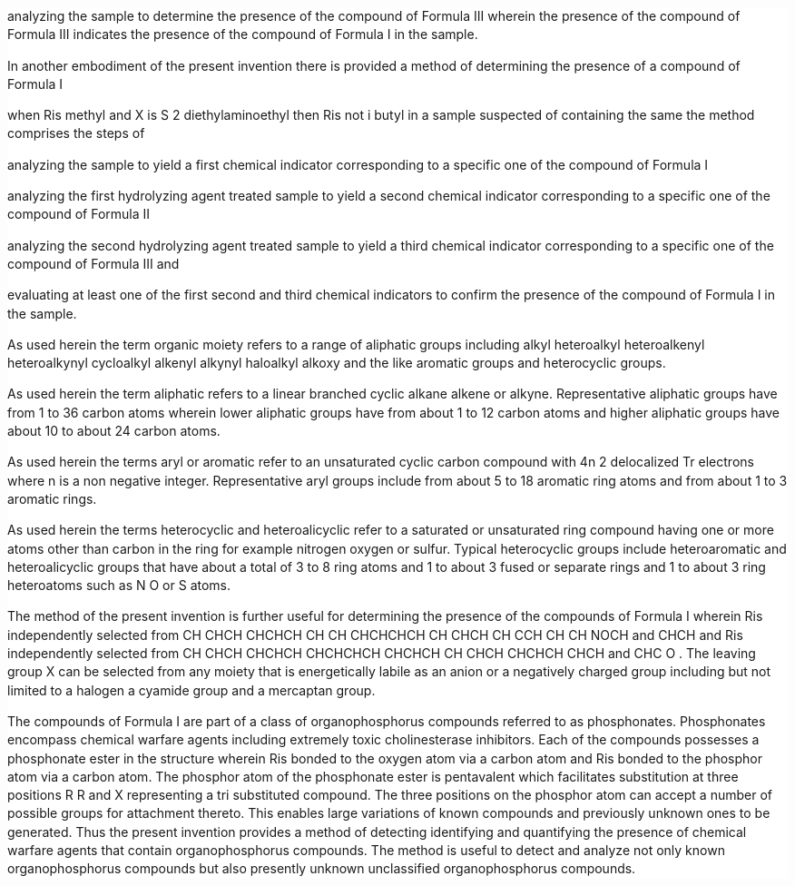 analyzing the sample to determine the presence of the compound of Formula III wherein the presence of the compound of Formula III indicates the presence of the compound of Formula I in the sample.

In another embodiment of the present invention there is provided a method of determining the presence of a compound of Formula I 

when Ris methyl and X is S 2 diethylaminoethyl then Ris not i butyl in a sample suspected of containing the same the method comprises the steps of 

analyzing the sample to yield a first chemical indicator corresponding to a specific one of the compound of Formula I 

analyzing the first hydrolyzing agent treated sample to yield a second chemical indicator corresponding to a specific one of the compound of Formula II 

analyzing the second hydrolyzing agent treated sample to yield a third chemical indicator corresponding to a specific one of the compound of Formula III and

evaluating at least one of the first second and third chemical indicators to confirm the presence of the compound of Formula I in the sample.

As used herein the term organic moiety refers to a range of aliphatic groups including alkyl heteroalkyl heteroalkenyl heteroalkynyl cycloalkyl alkenyl alkynyl haloalkyl alkoxy and the like aromatic groups and heterocyclic groups.

As used herein the term aliphatic refers to a linear branched cyclic alkane alkene or alkyne. Representative aliphatic groups have from 1 to 36 carbon atoms wherein lower aliphatic groups have from about 1 to 12 carbon atoms and higher aliphatic groups have about 10 to about 24 carbon atoms.

As used herein the terms aryl or aromatic refer to an unsaturated cyclic carbon compound with 4n 2 delocalized Tr electrons where n is a non negative integer. Representative aryl groups include from about 5 to 18 aromatic ring atoms and from about 1 to 3 aromatic rings.

As used herein the terms heterocyclic and heteroalicyclic refer to a saturated or unsaturated ring compound having one or more atoms other than carbon in the ring for example nitrogen oxygen or sulfur. Typical heterocyclic groups include heteroaromatic and heteroalicyclic groups that have about a total of 3 to 8 ring atoms and 1 to about 3 fused or separate rings and 1 to about 3 ring heteroatoms such as N O or S atoms.

The method of the present invention is further useful for determining the presence of the compounds of Formula I wherein Ris independently selected from CH CHCH CHCHCH CH CH CHCHCHCH CH CHCH CH CCH CH CH NOCH and CHCH and Ris independently selected from CH CHCH CHCHCH CHCHCHCH CHCHCH CH CHCH CHCHCH CHCH and CHC O . The leaving group X can be selected from any moiety that is energetically labile as an anion or a negatively charged group including but not limited to a halogen a cyamide group and a mercaptan group.

The compounds of Formula I are part of a class of organophosphorus compounds referred to as phosphonates. Phosphonates encompass chemical warfare agents including extremely toxic cholinesterase inhibitors. Each of the compounds possesses a phosphonate ester in the structure wherein Ris bonded to the oxygen atom via a carbon atom and Ris bonded to the phosphor atom via a carbon atom. The phosphor atom of the phosphonate ester is pentavalent which facilitates substitution at three positions R R and X representing a tri substituted compound. The three positions on the phosphor atom can accept a number of possible groups for attachment thereto. This enables large variations of known compounds and previously unknown ones to be generated. Thus the present invention provides a method of detecting identifying and quantifying the presence of chemical warfare agents that contain organophosphorus compounds. The method is useful to detect and analyze not only known organophosphorus compounds but also presently unknown unclassified organophosphorus compounds.
